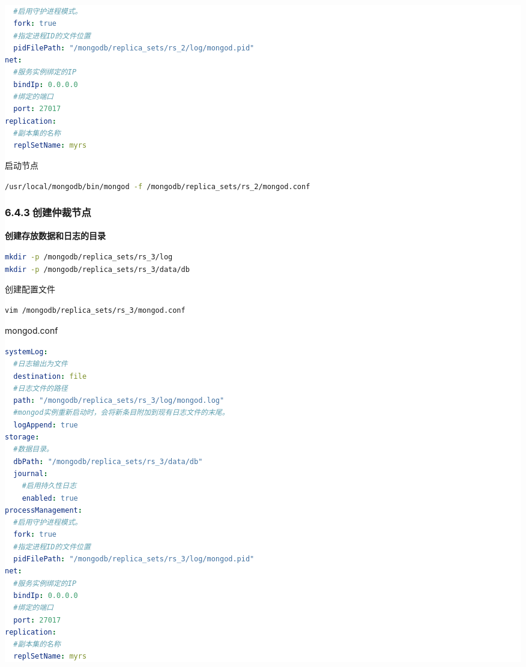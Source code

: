 ```yaml
  #启用守护进程模式。 
  fork: true
  #指定进程ID的文件位置
  pidFilePath: "/mongodb/replica_sets/rs_2/log/mongod.pid"
net:
  #服务实例绑定的IP 
  bindIp: 0.0.0.0
  #绑定的端口 
  port: 27017
replication:
  #副本集的名称 
  replSetName: myrs
```

启动节点

```sh
/usr/local/mongodb/bin/mongod -f /mongodb/replica_sets/rs_2/mongod.conf
```

###  6.4.3 创建仲裁节点

**创建存放数据和日志的目录**

```sh
mkdir -p /mongodb/replica_sets/rs_3/log
mkdir -p /mongodb/replica_sets/rs_3/data/db
```

创建配置文件

```sh
vim /mongodb/replica_sets/rs_3/mongod.conf
```

mongod.conf

```yaml
systemLog:
  #日志输出为文件 
  destination: file
  #日志文件的路径 
  path: "/mongodb/replica_sets/rs_3/log/mongod.log"
  #mongod实例重新启动时，会将新条目附加到现有日志文件的末尾。 
  logAppend: true 
storage: 
  #数据目录。
  dbPath: "/mongodb/replica_sets/rs_3/data/db" 
  journal:
    #启用持久性日志
    enabled: true
processManagement:
  #启用守护进程模式。 
  fork: true
  #指定进程ID的文件位置
  pidFilePath: "/mongodb/replica_sets/rs_3/log/mongod.pid"
net:
  #服务实例绑定的IP 
  bindIp: 0.0.0.0
  #绑定的端口 
  port: 27017
replication:
  #副本集的名称 
  replSetName: myrs
```
